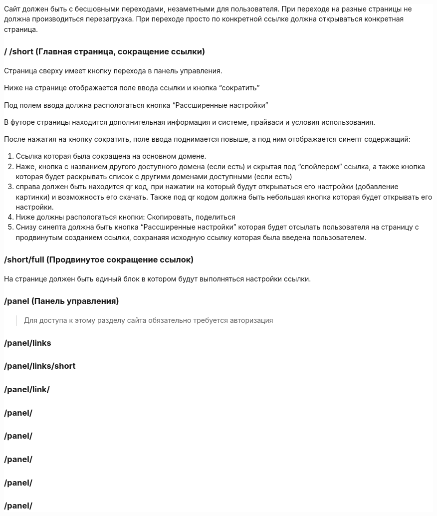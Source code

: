 Сайт должен быть с бесшовными переходами, незаметными для пользователя. При переходе на разные страницы не должна производиться перезагрузка. При переходе просто по конкретной ссылке должна открываться конкретная страница.

### /  /short (Главная страница, сокращение ссылки)

Страница сверху имеет кнопку перехода в панель управления.

Ниже на странице отображается поле ввода ссылки и кнопка “сократить”

Под полем ввода должна распологаться кнопка “Рассширенные настройки”

В футоре страницы находится дополнительная информация и системе, прайваси и условия использования.

После нажатия на кнопку сократить, поле ввода поднимается повыше, а под ним отображается синепт содержащий:

1. Ссылка которая была сокращена на основном домене.
2. Наже, кнопка с названием другого доступного домена (если есть) и скрытая под “спойлером” ссылка, а также кнопка которая будет раскрывать список с другими доменами доступными (если есть)
3. справа должен быть находится qr код, при нажатии на который будут открываться его настройки (добавление картинки) и возможность его скачать. Также под qr кодом должна быть небольшая кнопка которая будет открывать его настройки.
4. Ниже должны распологаться кнопки: Скопировать, поделиться
5. Снизу синепта должна быть кнопка “Рассширенные настройки” которая будет отсылать пользователя на страницу с продвинутым созданием ссылки, сохранаяя исходную ссылку которая была введена пользователем.

### /short/full (Продвинутое сокращение ссылок)

На странице должен быть единый блок в котором будут выполняться настройки ссылки.

### /panel (Панель управления)

> Для доступа к этому разделу сайта обязательно требуется авторизация
> 

### /panel/links

### /panel/links/short

### /panel/link/<uid>

### /panel/

### /panel/

### /panel/

### /panel/

### /panel/
